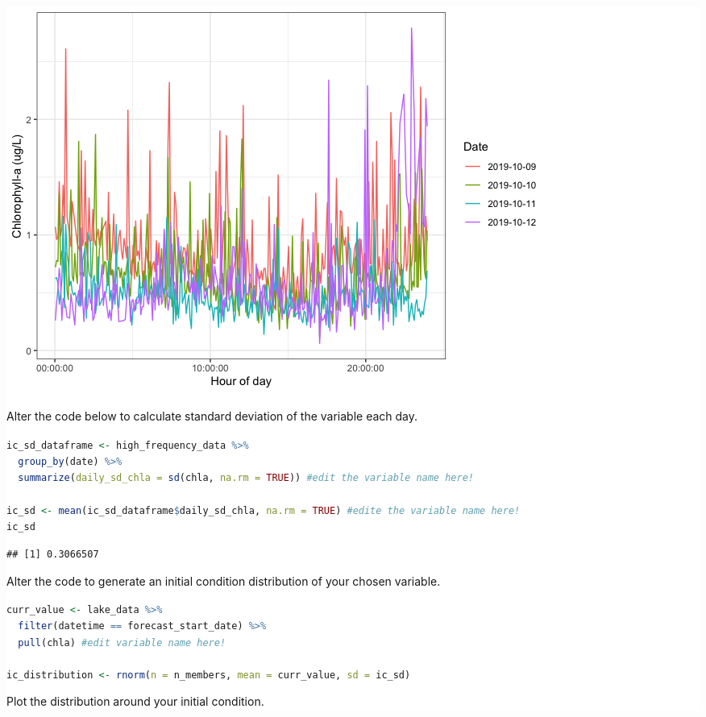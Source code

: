 ![](module7_files/figure-gfm/unnamed-chunk-132-1.png)

Alter the code below to calculate standard deviation of the variable
each day.

``` r
ic_sd_dataframe <- high_frequency_data %>%
  group_by(date) %>%
  summarize(daily_sd_chla = sd(chla, na.rm = TRUE)) #edit the variable name here!
  
ic_sd <- mean(ic_sd_dataframe$daily_sd_chla, na.rm = TRUE) #edite the variable name here!
ic_sd
```

    ## [1] 0.3066507

Alter the code to generate an initial condition distribution of your
chosen variable.

``` r
curr_value <- lake_data %>%
  filter(datetime == forecast_start_date) %>%
  pull(chla) #edit variable name here!

ic_distribution <- rnorm(n = n_members, mean = curr_value, sd = ic_sd)
```

Plot the distribution around your initial condition.
